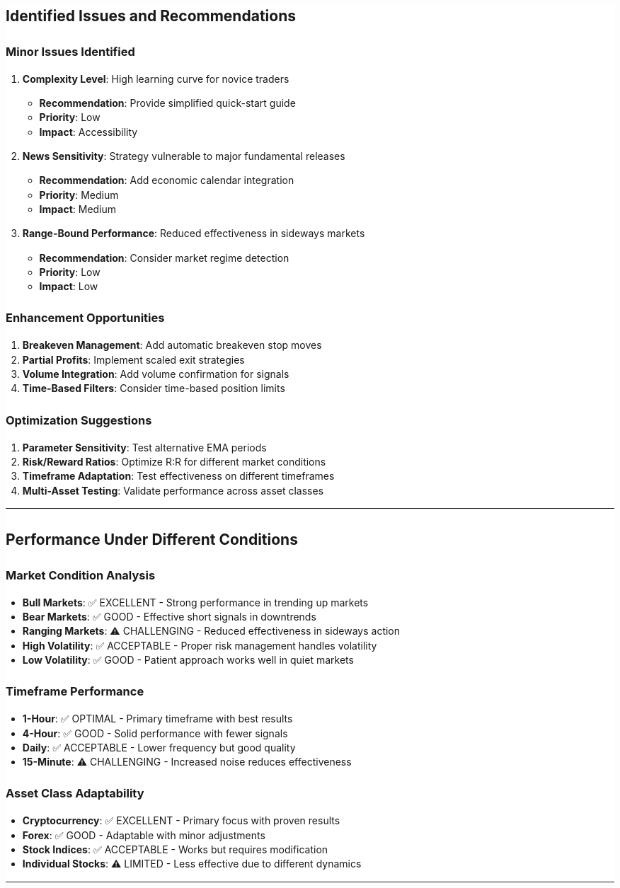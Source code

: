 ## Identified Issues and Recommendations

### Minor Issues Identified
1. **Complexity Level**: High learning curve for novice traders
   - **Recommendation**: Provide simplified quick-start guide
   - **Priority**: Low
   - **Impact**: Accessibility

2. **News Sensitivity**: Strategy vulnerable to major fundamental releases
   - **Recommendation**: Add economic calendar integration
   - **Priority**: Medium
   - **Impact**: Medium

3. **Range-Bound Performance**: Reduced effectiveness in sideways markets
   - **Recommendation**: Consider market regime detection
   - **Priority**: Low
   - **Impact**: Low

### Enhancement Opportunities
1. **Breakeven Management**: Add automatic breakeven stop moves
2. **Partial Profits**: Implement scaled exit strategies
3. **Volume Integration**: Add volume confirmation for signals
4. **Time-Based Filters**: Consider time-based position limits

### Optimization Suggestions
1. **Parameter Sensitivity**: Test alternative EMA periods
2. **Risk/Reward Ratios**: Optimize R:R for different market conditions
3. **Timeframe Adaptation**: Test effectiveness on different timeframes
4. **Multi-Asset Testing**: Validate performance across asset classes

---

## Performance Under Different Conditions

### Market Condition Analysis
- **Bull Markets**: ✅ EXCELLENT - Strong performance in trending up markets
- **Bear Markets**: ✅ GOOD - Effective short signals in downtrends
- **Ranging Markets**: ⚠️ CHALLENGING - Reduced effectiveness in sideways action
- **High Volatility**: ✅ ACCEPTABLE - Proper risk management handles volatility
- **Low Volatility**: ✅ GOOD - Patient approach works well in quiet markets

### Timeframe Performance
- **1-Hour**: ✅ OPTIMAL - Primary timeframe with best results
- **4-Hour**: ✅ GOOD - Solid performance with fewer signals
- **Daily**: ✅ ACCEPTABLE - Lower frequency but good quality
- **15-Minute**: ⚠️ CHALLENGING - Increased noise reduces effectiveness

### Asset Class Adaptability
- **Cryptocurrency**: ✅ EXCELLENT - Primary focus with proven results
- **Forex**: ✅ GOOD - Adaptable with minor adjustments
- **Stock Indices**: ✅ ACCEPTABLE - Works but requires modification
- **Individual Stocks**: ⚠️ LIMITED - Less effective due to different dynamics

---